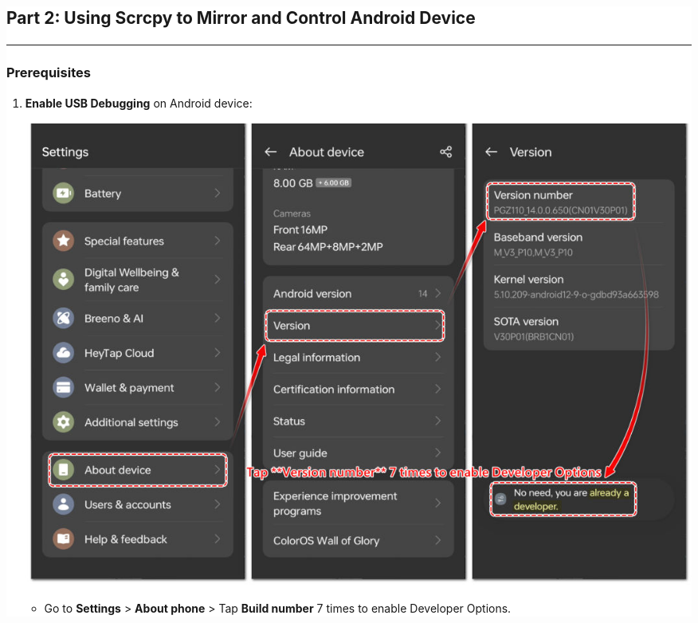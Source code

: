 

## **Part 2: Using Scrcpy to Mirror and Control Android Device**

------

### **Prerequisites**

1. **Enable USB Debugging** on Android device:
   
   ![2025-02-05_Developer](/img/adb-scrcpy/2025-02-05_Developer.jpg)
   
   - Go to **Settings** > **About phone** > Tap **Build number** 7 times to enable Developer Options.
   